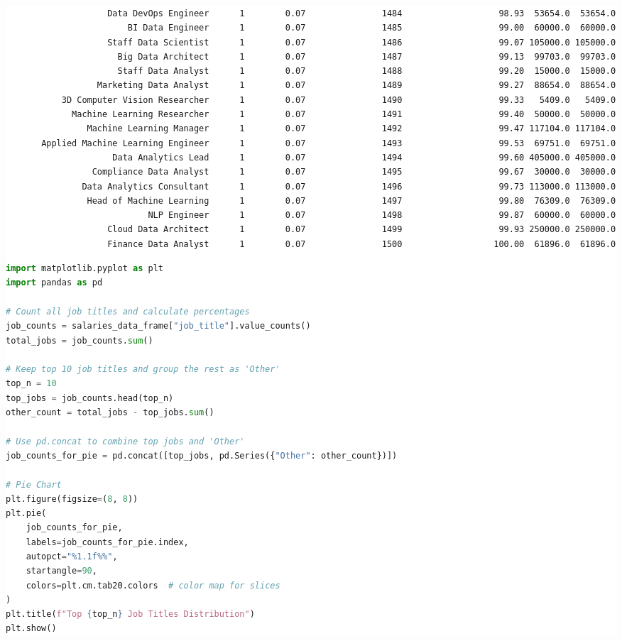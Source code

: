                         Data DevOps Engineer      1        0.07               1484                   98.93  53654.0  53654.0
                            BI Data Engineer      1        0.07               1485                   99.00  60000.0  60000.0
                        Staff Data Scientist      1        0.07               1486                   99.07 105000.0 105000.0
                          Big Data Architect      1        0.07               1487                   99.13  99703.0  99703.0
                          Staff Data Analyst      1        0.07               1488                   99.20  15000.0  15000.0
                      Marketing Data Analyst      1        0.07               1489                   99.27  88654.0  88654.0
               3D Computer Vision Researcher      1        0.07               1490                   99.33   5409.0   5409.0
                 Machine Learning Researcher      1        0.07               1491                   99.40  50000.0  50000.0
                    Machine Learning Manager      1        0.07               1492                   99.47 117104.0 117104.0
           Applied Machine Learning Engineer      1        0.07               1493                   99.53  69751.0  69751.0
                         Data Analytics Lead      1        0.07               1494                   99.60 405000.0 405000.0
                     Compliance Data Analyst      1        0.07               1495                   99.67  30000.0  30000.0
                   Data Analytics Consultant      1        0.07               1496                   99.73 113000.0 113000.0
                    Head of Machine Learning      1        0.07               1497                   99.80  76309.0  76309.0
                                NLP Engineer      1        0.07               1498                   99.87  60000.0  60000.0
                        Cloud Data Architect      1        0.07               1499                   99.93 250000.0 250000.0
                        Finance Data Analyst      1        0.07               1500                  100.00  61896.0  61896.0



```python
import matplotlib.pyplot as plt
import pandas as pd

# Count all job titles and calculate percentages
job_counts = salaries_data_frame["job_title"].value_counts()
total_jobs = job_counts.sum()

# Keep top 10 job titles and group the rest as 'Other'
top_n = 10
top_jobs = job_counts.head(top_n)
other_count = total_jobs - top_jobs.sum()

# Use pd.concat to combine top jobs and 'Other'
job_counts_for_pie = pd.concat([top_jobs, pd.Series({"Other": other_count})])

# Pie Chart
plt.figure(figsize=(8, 8))
plt.pie(
    job_counts_for_pie, 
    labels=job_counts_for_pie.index, 
    autopct="%1.1f%%",
    startangle=90,
    colors=plt.cm.tab20.colors  # color map for slices
)
plt.title(f"Top {top_n} Job Titles Distribution")
plt.show()

```
